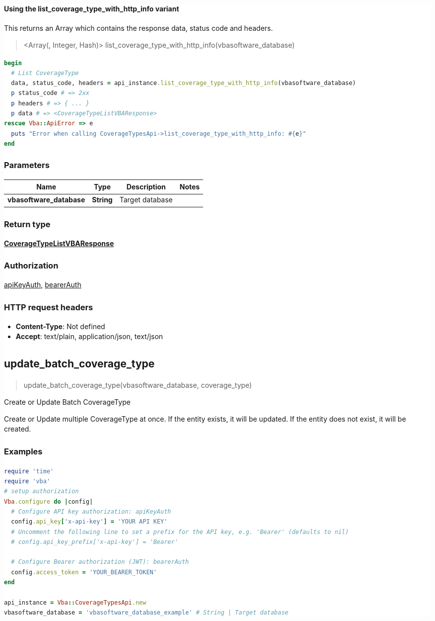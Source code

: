 #### Using the list_coverage_type_with_http_info variant

This returns an Array which contains the response data, status code and headers.

> <Array(<CoverageTypeListVBAResponse>, Integer, Hash)> list_coverage_type_with_http_info(vbasoftware_database)

```ruby
begin
  # List CoverageType
  data, status_code, headers = api_instance.list_coverage_type_with_http_info(vbasoftware_database)
  p status_code # => 2xx
  p headers # => { ... }
  p data # => <CoverageTypeListVBAResponse>
rescue Vba::ApiError => e
  puts "Error when calling CoverageTypesApi->list_coverage_type_with_http_info: #{e}"
end
```

### Parameters

| Name | Type | Description | Notes |
| ---- | ---- | ----------- | ----- |
| **vbasoftware_database** | **String** | Target database |  |

### Return type

[**CoverageTypeListVBAResponse**](CoverageTypeListVBAResponse.md)

### Authorization

[apiKeyAuth](../README.md#apiKeyAuth), [bearerAuth](../README.md#bearerAuth)

### HTTP request headers

- **Content-Type**: Not defined
- **Accept**: text/plain, application/json, text/json


## update_batch_coverage_type

> <MultiCodeResponseListVBAResponse> update_batch_coverage_type(vbasoftware_database, coverage_type)

Create or Update Batch CoverageType

Create or Update multiple CoverageType at once.  If the entity exists, it will be updated.  If the entity does not exist, it will be created.

### Examples

```ruby
require 'time'
require 'vba'
# setup authorization
Vba.configure do |config|
  # Configure API key authorization: apiKeyAuth
  config.api_key['x-api-key'] = 'YOUR API KEY'
  # Uncomment the following line to set a prefix for the API key, e.g. 'Bearer' (defaults to nil)
  # config.api_key_prefix['x-api-key'] = 'Bearer'

  # Configure Bearer authorization (JWT): bearerAuth
  config.access_token = 'YOUR_BEARER_TOKEN'
end

api_instance = Vba::CoverageTypesApi.new
vbasoftware_database = 'vbasoftware_database_example' # String | Target database
```
